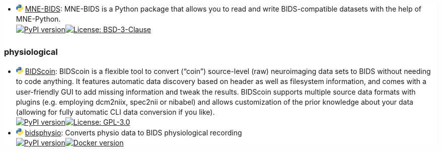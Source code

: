 - <img src='./images/logo_python.png' width='14px'>  [MNE-BIDS](https://mne.tools/mne-bids): MNE-BIDS is a Python package that allows you to read and write BIDS-compatible datasets with the help of MNE-Python.
  <br>[![PyPI version](https://badge.fury.io/py/mne-bids.svg)](https://pypi.org/project/mne-bids)[![License: BSD-3-Clause](https://img.shields.io/badge/License-BSD_3--Clause-blue.svg?style=plastic)](https://opensource.org/licenses/BSD-3-Clause)

### physiological

- <img src='./images/logo_python.png' width='14px'>  [BIDScoin](https://bidscoin.readthedocs.io/en/stable/): BIDScoin is a flexible tool to convert (“coin”) source-level (raw) neuroimaging data sets to BIDS without needing to code anything. It features automatic data discovery based on header as well as filesystem information, and comes with a user-friendly GUI to add missing information and tweak the results. BIDScoin supports multiple source data formats with plugins (e.g. employing dcm2niix, spec2nii or nibabel) and allows customization of the prior knowledge about your data (allowing for fully automatic CLI data conversion if you like).
  <br>[![PyPI version](https://badge.fury.io/py/bidscoin.svg)](https://pypi.org/project/bidscoin)[![License: GPL-3.0](https://img.shields.io/badge/License-GPLv3-blue.svg?style=plastic)](https://www.gnu.org/licenses/gpl-3.0)
- <img src='./images/logo_python.png' width='14px'>  [bidsphysio](None): Converts physio data to BIDS physiological recording
  <br>[![PyPI version](https://badge.fury.io/py/bidsphysio.svg)](https://pypi.org/project/bidsphysio/)[![Docker version](https://img.shields.io/docker/pulls/cbinyu/bidsphysio.svg?style=plastic)](https://hub.docker.com/r/cbinyu/bidsphysio/)